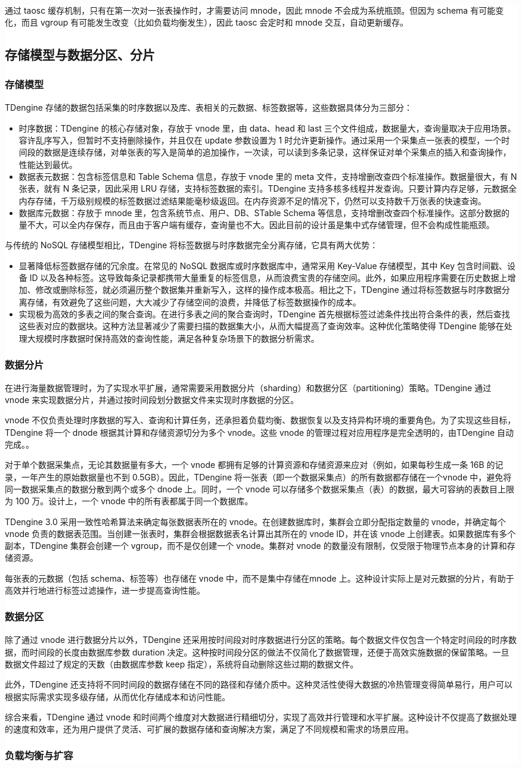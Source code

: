 通过 taosc 缓存机制，只有在第一次对一张表操作时，才需要访问 mnode，因此 mnode 不会成为系统瓶颈。但因为 schema 有可能变化，而且 vgroup 有可能发生改变（比如负载均衡发生），因此 taosc 会定时和 mnode 交互，自动更新缓存。

## 存储模型与数据分区、分片

### 存储模型

TDengine 存储的数据包括采集的时序数据以及库、表相关的元数据、标签数据等，这些数据具体分为三部分：

- 时序数据：TDengine 的核心存储对象，存放于 vnode 里，由 data、head 和 last 三个文件组成，数据量大，查询量取决于应用场景。容许乱序写入，但暂时不支持删除操作，并且仅在 update 参数设置为 1 时允许更新操作。通过采用一个采集点一张表的模型，一个时间段的数据是连续存储，对单张表的写入是简单的追加操作，一次读，可以读到多条记录，这样保证对单个采集点的插入和查询操作，性能达到最优。
- 数据表元数据：包含标签信息和 Table Schema 信息，存放于 vnode 里的 meta 文件，支持增删改查四个标准操作。数据量很大，有 N 张表，就有 N 条记录，因此采用 LRU 存储，支持标签数据的索引。TDengine 支持多核多线程并发查询。只要计算内存足够，元数据全内存存储，千万级别规模的标签数据过滤结果能毫秒级返回。在内存资源不足的情况下，仍然可以支持数千万张表的快速查询。
- 数据库元数据：存放于 mnode 里，包含系统节点、用户、DB、STable Schema 等信息，支持增删改查四个标准操作。这部分数据的量不大，可以全内存保存，而且由于客户端有缓存，查询量也不大。因此目前的设计虽是集中式存储管理，但不会构成性能瓶颈。

与传统的 NoSQL 存储模型相比，TDengine 将标签数据与时序数据完全分离存储，它具有两大优势：

- 显著降低标签数据存储的冗余度。在常见的 NoSQL 数据库或时序数据库中，通常采用 Key-Value 存储模型，其中 Key 包含时间戳、设备 ID 以及各种标签。这导致每条记录都携带大量重复的标签信息，从而浪费宝贵的存储空间。此外，如果应用程序需要在历史数据上增加、修改或删除标签，就必须遍历整个数据集并重新写入，这样的操作成本极高。相比之下，TDengine 通过将标签数据与时序数据分离存储，有效避免了这些问题，大大减少了存储空间的浪费，并降低了标签数据操作的成本。
- 实现极为高效的多表之间的聚合查询。在进行多表之间的聚合查询时，TDengine 首先根据标签过滤条件找出符合条件的表，然后查找这些表对应的数据块。这种方法显著减少了需要扫描的数据集大小，从而大幅提高了查询效率。这种优化策略使得 TDengine 能够在处理大规模时序数据时保持高效的查询性能，满足各种复杂场景下的数据分析需求。

### 数据分片

在进行海量数据管理时，为了实现水平扩展，通常需要采用数据分片（sharding）和数据分区（partitioning）策略。TDengine 通过 vnode 来实现数据分片，并通过按时间段划分数据文件来实现时序数据的分区。

vnode 不仅负责处理时序数据的写入、查询和计算任务，还承担着负载均衡、数据恢复以及支持异构环境的重要角色。为了实现这些目标，TDengine 将一个 dnode 根据其计算和存储资源切分为多个 vnode。这些 vnode 的管理过程对应用程序是完全透明的，由TDengine 自动完成。。

对于单个数据采集点，无论其数据量有多大，一个 vnode 都拥有足够的计算资源和存储资源来应对（例如，如果每秒生成一条 16B 的记录，一年产生的原始数据量也不到 0.5GB）。因此，TDengine 将一张表（即一个数据采集点）的所有数据都存储在一个vnode 中，避免将同一数据采集点的数据分散到两个或多个 dnode 上。同时，一个 vnode 可以存储多个数据采集点（表）的数据，最大可容纳的表数目上限为 100 万。设计上，一个 vnode 中的所有表都属于同一个数据库。

TDengine 3.0 采用一致性哈希算法来确定每张数据表所在的 vnode。在创建数据库时，集群会立即分配指定数量的 vnode，并确定每个 vnode 负责的数据表范围。当创建一张表时，集群会根据数据表名计算出其所在的 vnode ID，并在该 vnode 上创建表。如果数据库有多个副本，TDengine 集群会创建一个 vgroup，而不是仅创建一个 vnode。集群对 vnode 的数量没有限制，仅受限于物理节点本身的计算和存储资源。

每张表的元数据（包括 schema、标签等）也存储在 vnode 中，而不是集中存储在mnode 上。这种设计实际上是对元数据的分片，有助于高效并行地进行标签过滤操作，进一步提高查询性能。

### 数据分区

除了通过 vnode 进行数据分片以外，TDengine 还采用按时间段对时序数据进行分区的策略。每个数据文件仅包含一个特定时间段的时序数据，而时间段的长度由数据库参数 duration 决定。这种按时间段分区的做法不仅简化了数据管理，还便于高效实施数据的保留策略。一旦数据文件超过了规定的天数（由数据库参数 keep 指定），系统将自动删除这些过期的数据文件。

此外，TDengine 还支持将不同时间段的数据存储在不同的路径和存储介质中。这种灵活性使得大数据的冷热管理变得简单易行，用户可以根据实际需求实现多级存储，从而优化存储成本和访问性能。

综合来看，TDengine 通过 vnode 和时间两个维度对大数据进行精细切分，实现了高效并行管理和水平扩展。这种设计不仅提高了数据处理的速度和效率，还为用户提供了灵活、可扩展的数据存储和查询解决方案，满足了不同规模和需求的场景应用。

### 负载均衡与扩容
